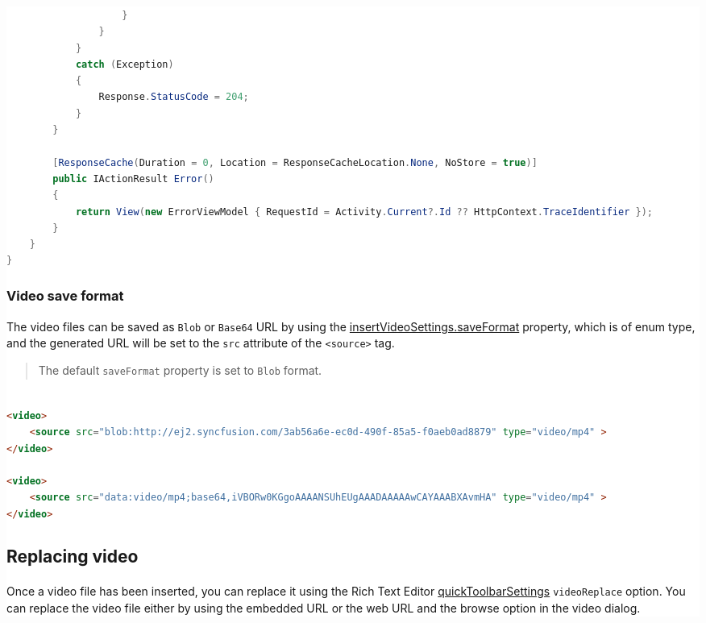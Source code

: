 ```c#
                    }
                }
            }
            catch (Exception)
            {
                Response.StatusCode = 204;
            }
        }

        [ResponseCache(Duration = 0, Location = ResponseCacheLocation.None, NoStore = true)]
        public IActionResult Error()
        {
            return View(new ErrorViewModel { RequestId = Activity.Current?.Id ?? HttpContext.TraceIdentifier });
        }
    }
}

```

### Video save format

The video files can be saved as `Blob` or `Base64` URL by using the [insertVideoSettings.saveFormat](https://ej2.syncfusion.com/vue/documentation/api/rich-text-editor/videoSettingsModel/#saveformat) property, which is of enum type, and the generated URL will be set to the `src` attribute of the `<source>` tag.

> The default `saveFormat` property is set to `Blob` format.

```html

<video>
    <source src="blob:http://ej2.syncfusion.com/3ab56a6e-ec0d-490f-85a5-f0aeb0ad8879" type="video/mp4" >
</video>

<video>
    <source src="data:video/mp4;base64,iVBORw0KGgoAAAANSUhEUgAAADAAAAAwCAYAAABXAvmHA" type="video/mp4" >
</video>

```

## Replacing video

Once a video file has been inserted, you can replace it using the Rich Text Editor [quickToolbarSettings](https://ej2.syncfusion.com/vue/documentation/api/rich-text-editor/quickToolbarSettings/#quicktoolbarsettings) `videoReplace` option. You can replace the video file either by using the embedded URL or the web URL and the browse option in the video dialog.
